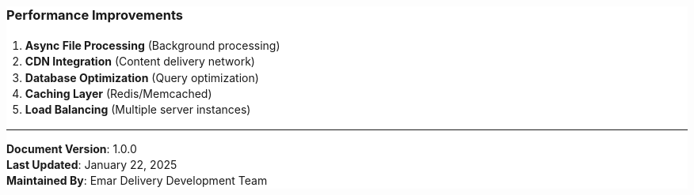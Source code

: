 ### Performance Improvements
1. **Async File Processing** (Background processing)
2. **CDN Integration** (Content delivery network)
3. **Database Optimization** (Query optimization)
4. **Caching Layer** (Redis/Memcached)
5. **Load Balancing** (Multiple server instances)

---

**Document Version**: 1.0.0  
**Last Updated**: January 22, 2025  
**Maintained By**: Emar Delivery Development Team
